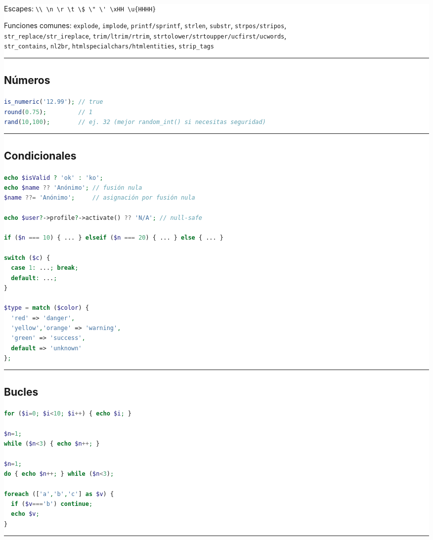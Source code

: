 Escapes: `\\ \n \r \t \$ \" \' \xHH \u{HHHH}`

Funciones comunes: `explode`, `implode`, `printf/sprintf`, `strlen`, `substr`, `strpos/stripos`,  
`str_replace/str_ireplace`, `trim/ltrim/rtrim`, `strtolower/strtoupper/ucfirst/ucwords`,  
`str_contains`, `nl2br`, `htmlspecialchars/htmlentities`, `strip_tags`

---

## Números
```php
is_numeric('12.99'); // true
round(0.75);         // 1
rand(10,100);        // ej. 32 (mejor random_int() si necesitas seguridad)
```

---

## Condicionales
```php
echo $isValid ? 'ok' : 'ko';
echo $name ?? 'Anónimo'; // fusión nula
$name ??= 'Anónimo';     // asignación por fusión nula

echo $user?->profile?->activate() ?? 'N/A'; // null-safe

if ($n === 10) { ... } elseif ($n === 20) { ... } else { ... }

switch ($c) {
  case 1: ...; break;
  default: ...;
}

$type = match ($color) {
  'red' => 'danger',
  'yellow','orange' => 'warning',
  'green' => 'success',
  default => 'unknown'
};
```

---

## Bucles
```php
for ($i=0; $i<10; $i++) { echo $i; }

$n=1;
while ($n<3) { echo $n++; }

$n=1;
do { echo $n++; } while ($n<3);

foreach (['a','b','c'] as $v) {
  if ($v==='b') continue;
  echo $v;
}
```

---